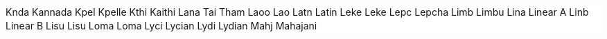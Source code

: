 <tr>
<td>Knda</td>
<td>Kannada</td>
</tr>
<tr>
<td>Kpel</td>
<td>Kpelle</td>
</tr>
<tr>
<td>Kthi</td>
<td>Kaithi</td>
</tr>
<tr>
<td>Lana</td>
<td>Tai Tham</td>
</tr>
<tr>
<td>Laoo</td>
<td>Lao</td>
</tr>
<tr>
<td>Latn</td>
<td>Latin</td>
</tr>
<tr>
<td>Leke</td>
<td>Leke</td>
</tr>
<tr>
<td>Lepc</td>
<td>Lepcha</td>
</tr>
<tr>
<td>Limb</td>
<td>Limbu</td>
</tr>
<tr>
<td>Lina</td>
<td>Linear A</td>
</tr>
<tr>
<td>Linb</td>
<td>Linear B</td>
</tr>
<tr>
<td>Lisu</td>
<td>Lisu</td>
</tr>
<tr>
<td>Loma</td>
<td>Loma</td>
</tr>
<tr>
<td>Lyci</td>
<td>Lycian</td>
</tr>
<tr>
<td>Lydi</td>
<td>Lydian</td>
</tr>
<tr>
<td>Mahj</td>
<td>Mahajani</td>
</tr>